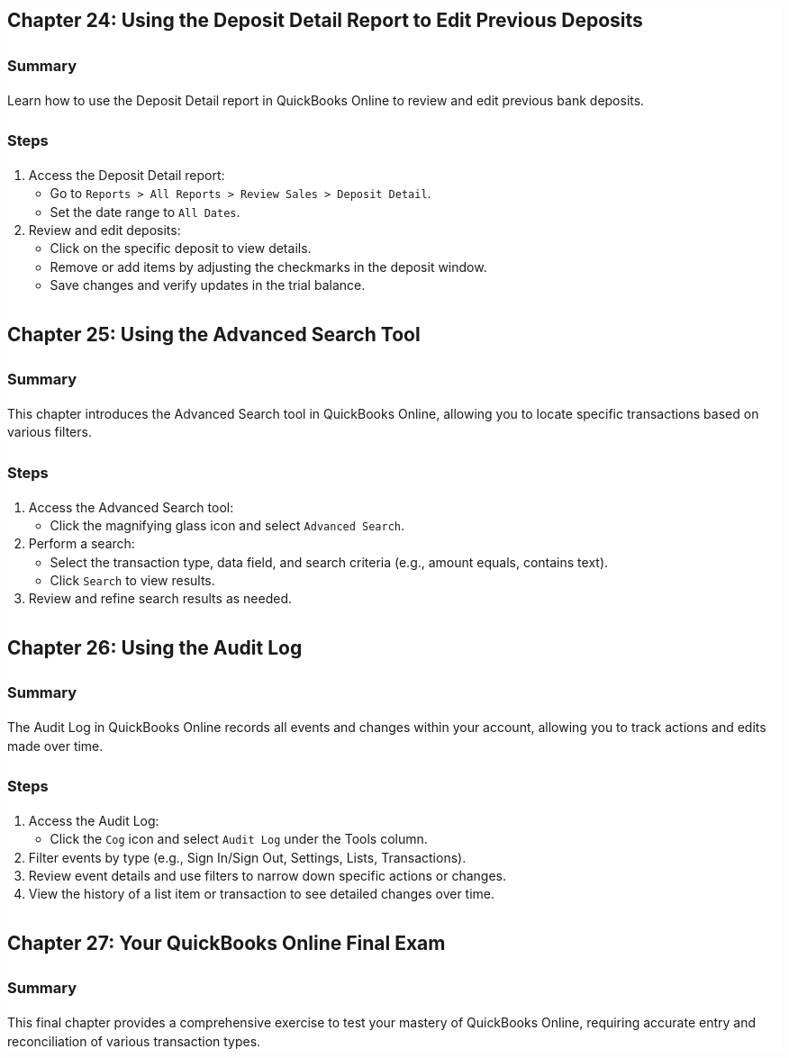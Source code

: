 ## Chapter 24: Using the Deposit Detail Report to Edit Previous Deposits

### Summary
Learn how to use the Deposit Detail report in QuickBooks Online to review and edit previous bank deposits.

### Steps
1. Access the Deposit Detail report:
   - Go to `Reports > All Reports > Review Sales > Deposit Detail`.
   - Set the date range to `All Dates`.
2. Review and edit deposits:
   - Click on the specific deposit to view details.
   - Remove or add items by adjusting the checkmarks in the deposit window.
   - Save changes and verify updates in the trial balance.

## Chapter 25: Using the Advanced Search Tool

### Summary
This chapter introduces the Advanced Search tool in QuickBooks Online, allowing you to locate specific transactions based on various filters.

### Steps
1. Access the Advanced Search tool:
   - Click the magnifying glass icon and select `Advanced Search`.
2. Perform a search:
   - Select the transaction type, data field, and search criteria (e.g., amount equals, contains text).
   - Click `Search` to view results.
3. Review and refine search results as needed.

## Chapter 26: Using the Audit Log

### Summary
The Audit Log in QuickBooks Online records all events and changes within your account, allowing you to track actions and edits made over time.

### Steps
1. Access the Audit Log:
   - Click the `Cog` icon and select `Audit Log` under the Tools column.
2. Filter events by type (e.g., Sign In/Sign Out, Settings, Lists, Transactions).
3. Review event details and use filters to narrow down specific actions or changes.
4. View the history of a list item or transaction to see detailed changes over time.

## Chapter 27: Your QuickBooks Online Final Exam

### Summary
This final chapter provides a comprehensive exercise to test your mastery of QuickBooks Online, requiring accurate entry and reconciliation of various transaction types.

